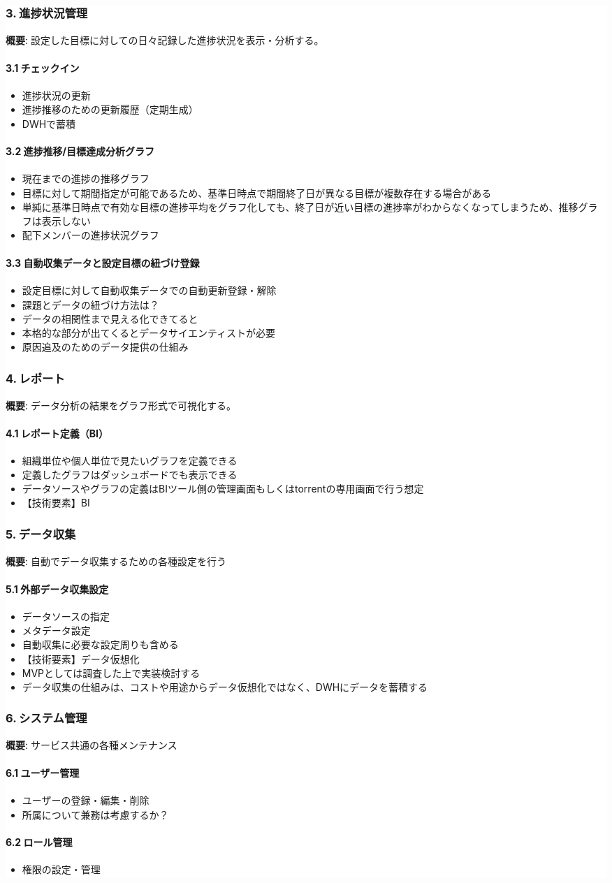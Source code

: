 ### 3. 進捗状況管理
**概要**: 設定した目標に対しての日々記録した進捗状況を表示・分析する。

#### 3.1 チェックイン
- 進捗状況の更新
- 進捗推移のための更新履歴（定期生成）
- DWHで蓄積

#### 3.2 進捗推移/目標達成分析グラフ
- 現在までの進捗の推移グラフ
- 目標に対して期間指定が可能であるため、基準日時点で期間終了日が異なる目標が複数存在する場合がある
- 単純に基準日時点で有効な目標の進捗平均をグラフ化しても、終了日が近い目標の進捗率がわからなくなってしまうため、推移グラフは表示しない
- 配下メンバーの進捗状況グラフ

#### 3.3 自動収集データと設定目標の紐づけ登録
- 設定目標に対して自動収集データでの自動更新登録・解除
- 課題とデータの紐づけ方法は？
- データの相関性まで見える化できてると
- 本格的な部分が出てくるとデータサイエンティストが必要
- 原因追及のためのデータ提供の仕組み

### 4. レポート
**概要**: データ分析の結果をグラフ形式で可視化する。

#### 4.1 レポート定義（BI）
- 組織単位や個人単位で見たいグラフを定義できる
- 定義したグラフはダッシュボードでも表示できる
- データソースやグラフの定義はBIツール側の管理画面もしくはtorrentの専用画面で行う想定
- 【技術要素】BI

### 5. データ収集
**概要**: 自動でデータ収集するための各種設定を行う

#### 5.1 外部データ収集設定
- データソースの指定
- メタデータ設定
- 自動収集に必要な設定周りも含める
- 【技術要素】データ仮想化
- MVPとしては調査した上で実装検討する
- データ収集の仕組みは、コストや用途からデータ仮想化ではなく、DWHにデータを蓄積する

### 6. システム管理
**概要**: サービス共通の各種メンテナンス

#### 6.1 ユーザー管理
- ユーザーの登録・編集・削除
- 所属について兼務は考慮するか？

#### 6.2 ロール管理
- 権限の設定・管理
